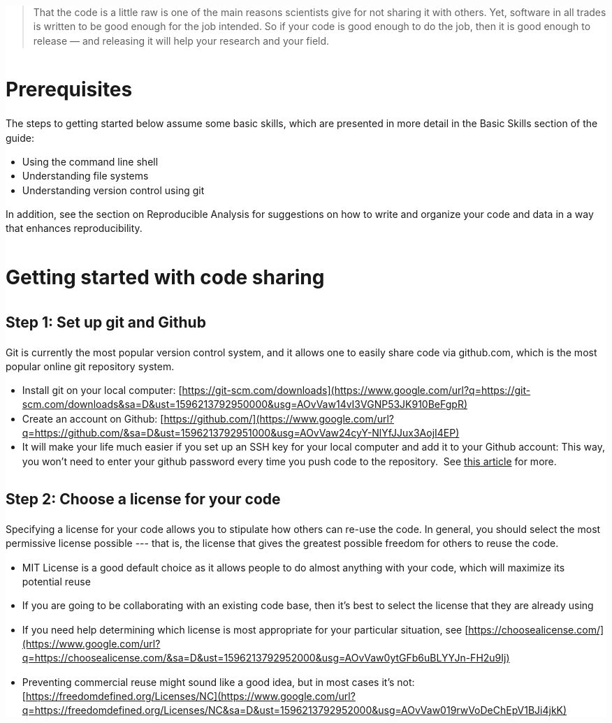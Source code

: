> That the code is a little raw is one of the main reasons scientists give for not sharing it with others. Yet, software in all trades is written to be good enough for the job intended. So if your code is good enough to do the job, then it is good enough to release — and releasing it will help your research and your field.

Prerequisites
=============

The steps to getting started below assume some basic skills, which are presented in more detail in the Basic Skills section of the guide:

-   Using the command line shell
-   Understanding file systems
-   Understanding version control using git

In addition, see the section on Reproducible Analysis for suggestions on how to write and organize your code and data in a way that enhances reproducibility.

Getting started with code sharing
=================================

Step 1: Set up git and Github
-----------------------------

Git is currently the most popular version control system, and it allows one to easily share code via github.com, which is the most popular online git repository system.


-   Install git on your local computer: [https://git-scm.com/downloads](https://www.google.com/url?q=https://git-scm.com/downloads&sa=D&ust=1596213792950000&usg=AOvVaw14vI3VGNP53JK910BeFgpR)
-   Create an account on Github: [https://github.com/](https://www.google.com/url?q=https://github.com/&sa=D&ust=1596213792951000&usg=AOvVaw24cyY-NlYfJJux3AojI4EP)
-   It will make your life much easier if you set up an SSH key for your local computer and add it to your Github account: This way, you won’t need to enter your github password every time you push code to the repository.  See [this article](https://www.google.com/url?q=https://dev.to/idrisrampurawala/configuring-ssh-for-git-2of1&sa=D&ust=1596213792951000&usg=AOvVaw3yRSRKoznD6SFs15aqL2VF) for more.

Step 2: Choose a license for your code
--------------------------------------

Specifying a license for your code allows you to stipulate how others can re-use the code. In general, you should select the most permissive license possible --- that is, the license that gives the greatest possible freedom for others to reuse the code.



-   MIT License is a good default choice as it allows people to do almost anything with your code, which will maximize its potential reuse
-   If you are going to be collaborating with an existing code base, then it’s best to select the license that they are already using



-   If you need help determining which license is most appropriate for your particular situation, see [https://choosealicense.com/](https://www.google.com/url?q=https://choosealicense.com/&sa=D&ust=1596213792952000&usg=AOvVaw0ytGFb6uBLYYJn-FH2u9Ij)
-   Preventing commercial reuse might sound like a good idea, but in most cases it’s not: [https://freedomdefined.org/Licenses/NC](https://www.google.com/url?q=https://freedomdefined.org/Licenses/NC&sa=D&ust=1596213792952000&usg=AOvVaw019rwVoDeChEpV1BJi4jkK)
